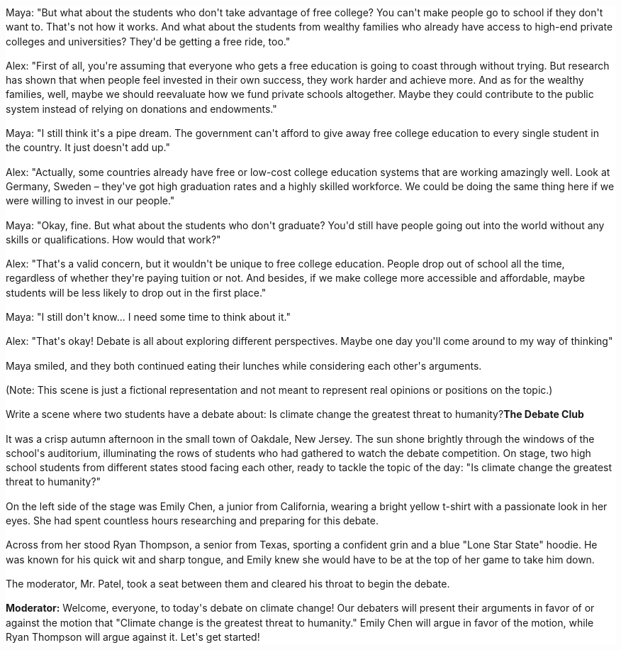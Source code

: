 Maya: "But what about the students who don't take advantage of free college? You can't make people go to school if they don't want to. That's not how it works. And what about the students from wealthy families who already have access to high-end private colleges and universities? They'd be getting a free ride, too."

Alex: "First of all, you're assuming that everyone who gets a free education is going to coast through without trying. But research has shown that when people feel invested in their own success, they work harder and achieve more. And as for the wealthy families, well, maybe we should reevaluate how we fund private schools altogether. Maybe they could contribute to the public system instead of relying on donations and endowments."

Maya: "I still think it's a pipe dream. The government can't afford to give away free college education to every single student in the country. It just doesn't add up."

Alex: "Actually, some countries already have free or low-cost college education systems that are working amazingly well. Look at Germany, Sweden – they've got high graduation rates and a highly skilled workforce. We could be doing the same thing here if we were willing to invest in our people."

Maya: "Okay, fine. But what about the students who don't graduate? You'd still have people going out into the world without any skills or qualifications. How would that work?"

Alex: "That's a valid concern, but it wouldn't be unique to free college education. People drop out of school all the time, regardless of whether they're paying tuition or not. And besides, if we make college more accessible and affordable, maybe students will be less likely to drop out in the first place."

Maya: "I still don't know... I need some time to think about it."

Alex: "That's okay! Debate is all about exploring different perspectives. Maybe one day you'll come around to my way of thinking"

Maya smiled, and they both continued eating their lunches while considering each other's arguments.

(Note: This scene is just a fictional representation and not meant to represent real opinions or positions on the topic.)
<end>

Write a scene where two students have a debate about: Is climate change the greatest threat to humanity?<start>**The Debate Club**

It was a crisp autumn afternoon in the small town of Oakdale, New Jersey. The sun shone brightly through the windows of the school's auditorium, illuminating the rows of students who had gathered to watch the debate competition. On stage, two high school students from different states stood facing each other, ready to tackle the topic of the day: "Is climate change the greatest threat to humanity?"

On the left side of the stage was Emily Chen, a junior from California, wearing a bright yellow t-shirt with a passionate look in her eyes. She had spent countless hours researching and preparing for this debate.

Across from her stood Ryan Thompson, a senior from Texas, sporting a confident grin and a blue "Lone Star State" hoodie. He was known for his quick wit and sharp tongue, and Emily knew she would have to be at the top of her game to take him down.

The moderator, Mr. Patel, took a seat between them and cleared his throat to begin the debate.

**Moderator:** Welcome, everyone, to today's debate on climate change! Our debaters will present their arguments in favor of or against the motion that "Climate change is the greatest threat to humanity." Emily Chen will argue in favor of the motion, while Ryan Thompson will argue against it. Let's get started!
